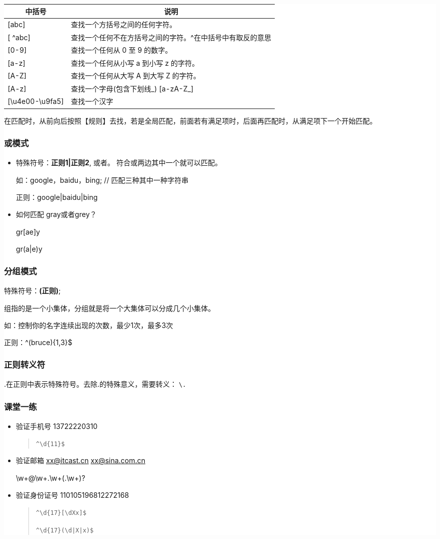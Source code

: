 | 中括号          | 说明                                                      |
| --------------- | --------------------------------------------------------- |
| [abc]           | 查找一个方括号之间的任何字符。                            |
| [ ^abc]         | 查找一个任何不在方括号之间的字符。^在中括号中有取反的意思 |
| [0-9]           | 查找一个任何从 0 至 9 的数字。                            |
| [a-z]           | 查找一个任何从小写 a 到小写 z 的字符。                    |
| [A-Z]           | 查找一个任何从大写 A 到大写 Z 的字符。                    |
| [A-z]           | 查找一个字母(包含下划线_)   [a-zA-Z\_]                    |
| [\u4e00-\u9fa5] | 查找一个汉字                                              |

​	在匹配时，从前向后按照【规则】去找，若是全局匹配，前面若有满足项时，后面再匹配时，从满足项下一个开始匹配。

### 或模式

- 特殊符号：**正则1|正则2**, 或者。 符合或两边其中一个就可以匹配。

  如：google，baidu，bing;  // 匹配三种其中一种字符串

  正则：google|baidu|bing

- 如何匹配 gray或者grey？

  gr[ae]y

  gr(a|e)y

### 分组模式

特殊符号：**(正则)**;

组指的是一个小集体，分组就是将一个大集体可以分成几个小集体。

如：控制你的名字连续出现的次数，最少1次，最多3次

正则：^(bruce){1,3}$

### 正则转义符

.在正则中表示特殊符号。去除.的特殊意义，需要转义：  `\.`

### 课堂一练

+ 验证手机号  13722220310

  > `^\d{11}$`

+ 验证邮箱     xx@itcast.cn  xx@sina.com.cn

  \w+@\w+\.\w+(\.\w+)?

+ 验证身份证号 110105196812272168 

  > `^\d{17}[\dXx]$`
  >
  > `^\d{17}(\d|X|x)$`

